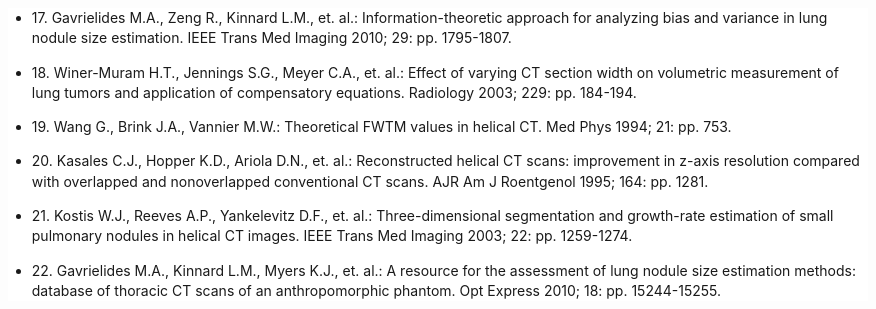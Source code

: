 
- 17\. Gavrielides M.A., Zeng R., Kinnard L.M., et. al.: Information-theoretic approach for analyzing bias and variance in lung nodule size estimation. IEEE Trans Med Imaging 2010; 29: pp. 1795-1807.


- 18\. Winer-Muram H.T., Jennings S.G., Meyer C.A., et. al.: Effect of varying CT section width on volumetric measurement of lung tumors and application of compensatory equations. Radiology 2003; 229: pp. 184-194.


- 19\. Wang G., Brink J.A., Vannier M.W.: Theoretical FWTM values in helical CT. Med Phys 1994; 21: pp. 753.


- 20\. Kasales C.J., Hopper K.D., Ariola D.N., et. al.: Reconstructed helical CT scans: improvement in z-axis resolution compared with overlapped and nonoverlapped conventional CT scans. AJR Am J Roentgenol 1995; 164: pp. 1281.


- 21\. Kostis W.J., Reeves A.P., Yankelevitz D.F., et. al.: Three-dimensional segmentation and growth-rate estimation of small pulmonary nodules in helical CT images. IEEE Trans Med Imaging 2003; 22: pp. 1259-1274.


- 22\. Gavrielides M.A., Kinnard L.M., Myers K.J., et. al.: A resource for the assessment of lung nodule size estimation methods: database of thoracic CT scans of an anthropomorphic phantom. Opt Express 2010; 18: pp. 15244-15255.